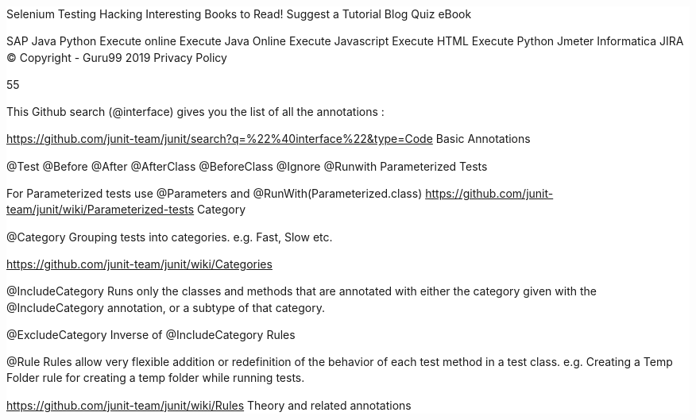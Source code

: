 Selenium
Testing
Hacking
Interesting
Books to Read!
Suggest a Tutorial
Blog
Quiz
eBook


SAP
Java
Python
Execute online
Execute Java Online
Execute Javascript
Execute HTML
Execute Python
Jmeter
Informatica
JIRA
© Copyright - Guru99 2019         Privacy Policy

55

This Github search (@interface) gives you the list of all the annotations :

https://github.com/junit-team/junit/search?q=%22%40interface%22&type=Code
Basic Annotations

@Test @Before @After @AfterClass @BeforeClass @Ignore @Runwith
Parameterized Tests

For Parameterized tests use @Parameters and @RunWith(Parameterized.class)
https://github.com/junit-team/junit/wiki/Parameterized-tests
Category

@Category
Grouping tests into categories. e.g. Fast, Slow etc.

https://github.com/junit-team/junit/wiki/Categories

@IncludeCategory
Runs only the classes and methods that are annotated with either the category given with the @IncludeCategory annotation, or a subtype of that category.

@ExcludeCategory
Inverse of @IncludeCategory
Rules

@Rule
Rules allow very flexible addition or redefinition of the behavior of each test method in a test class. e.g. Creating a Temp Folder rule for creating a temp folder while running tests.

https://github.com/junit-team/junit/wiki/Rules
Theory and related annotations
